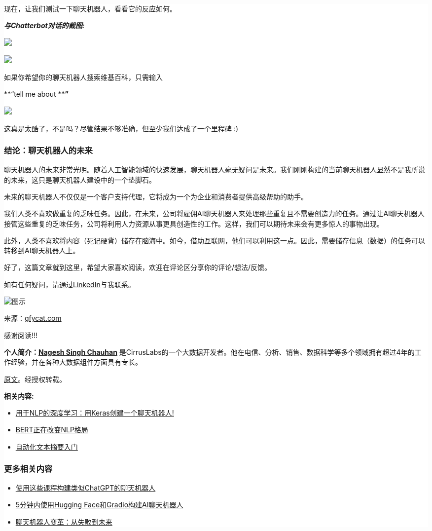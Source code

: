 现在，让我们测试一下聊天机器人，看看它的反应如何。

***与Chatterbot对话的截图:***

![](../Images/039bfa568ce26fceff9c10a388abda78.png)

![](../Images/60ca4e35337ee6c164b893bf12fa8c2a.png)

如果你希望你的聊天机器人搜索维基百科，只需输入

**“tell me about ****”**

![](../Images/662fa32af01a3a31564384a6b9448862.png)

这真是太酷了，不是吗？尽管结果不够准确，但至少我们达成了一个里程碑 :)

### 结论：聊天机器人的未来

聊天机器人的未来非常光明。随着人工智能领域的快速发展，聊天机器人毫无疑问是未来。我们刚刚构建的当前聊天机器人显然不是我所说的未来，这只是聊天机器人建设中的一个垫脚石。

未来的聊天机器人不仅仅是一个客户支持代理，它将成为一个为企业和消费者提供高级帮助的助手。

我们人类不喜欢做重复的乏味任务。因此，在未来，公司将雇佣AI聊天机器人来处理那些重复且不需要创造力的任务。通过让AI聊天机器人接管这些重复的乏味任务，公司将利用人力资源从事更具创造性的工作。这样，我们可以期待未来会有更多惊人的事物出现。

此外，人类不喜欢将内容（死记硬背）储存在脑海中。如今，借助互联网，他们可以利用这一点。因此，需要储存信息（数据）的任务可以转移到AI聊天机器人上。

好了，这篇文章就到这里，希望大家喜欢阅读，欢迎在评论区分享你的评论/想法/反馈。

如有任何疑问，请通过[LinkedIn](https://www.linkedin.com/in/nagesh-singh-chauhan-6936bb13b/)与我联系。

![图示](../Images/2c40f521c450f33387afe7346ad47fb6.png)

来源：[gfycat.com](https://gfycat.com/gifs/search/edi+cortana)

感谢阅读!!!

**个人简介：[Nagesh Singh Chauhan](https://www.linkedin.com/in/nagesh-singh-chauhan-6936bb13b/)** 是CirrusLabs的一个大数据开发者。他在电信、分析、销售、数据科学等多个领域拥有超过4年的工作经验，并在各种大数据组件方面具有专长。

[原文](https://towardsdatascience.com/lets-build-an-intelligent-chatbot-7ea7f215ada6)。经授权转载。

**相关内容:**

+   [用于NLP的深度学习：用Keras创建一个聊天机器人!](/2019/08/deep-learning-nlp-creating-chatbot-keras.html)

+   [BERT正在改变NLP格局](/2019/09/bert-changing-nlp-landscape.html)

+   [自动化文本摘要入门](/2019/11/getting-started-automated-text-summarization.html)

### 更多相关内容

+   [使用这些课程构建类似ChatGPT的聊天机器人](https://www.kdnuggets.com/2023/05/build-chatgptlike-chatbot-courses.html)

+   [5分钟内使用Hugging Face和Gradio构建AI聊天机器人](https://www.kdnuggets.com/2023/06/build-ai-chatbot-5-minutes-hugging-face-gradio.html)

+   [聊天机器人变革：从失败到未来](https://www.kdnuggets.com/2021/12/chatbot-transformation-failure-future.html)
